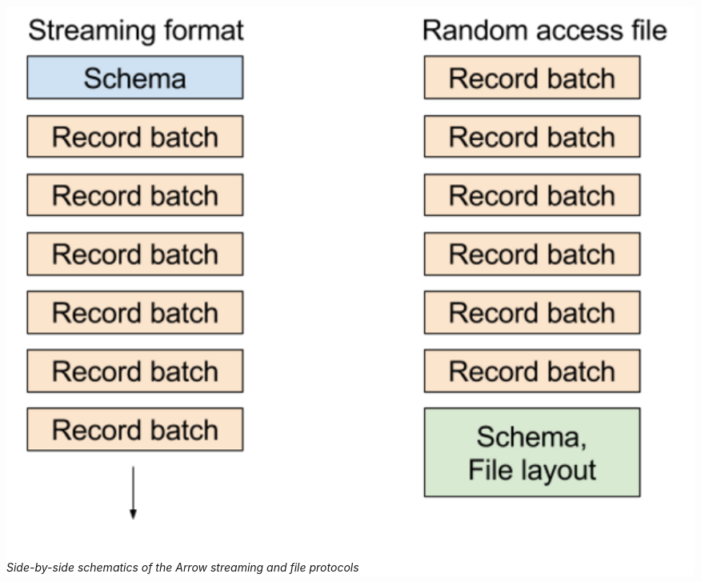 <img src="../images/arrow_file_formats.png" alt="test case 2" width="900">

*Side-by-side schematics of the Arrow streaming and file protocols*



